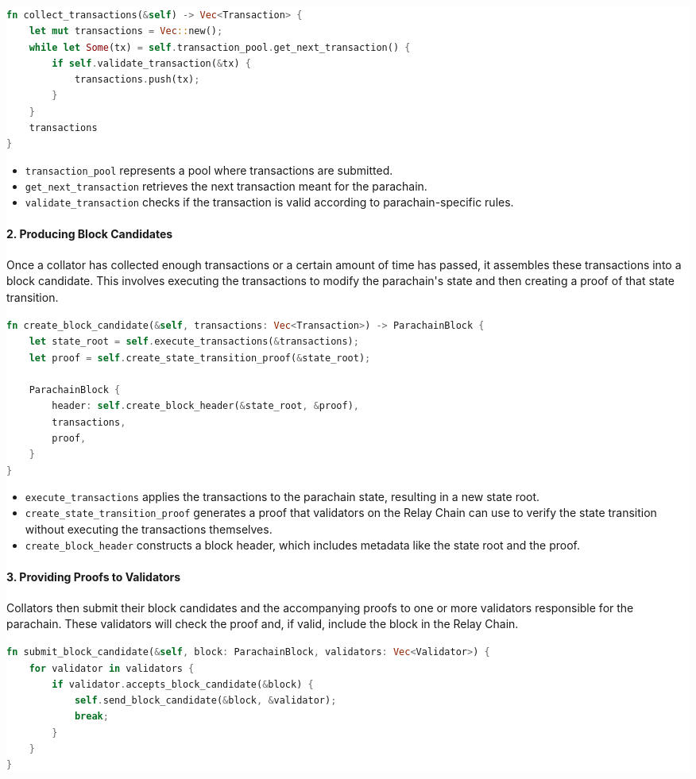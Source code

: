 ```rust
fn collect_transactions(&self) -> Vec<Transaction> {
    let mut transactions = Vec::new();
    while let Some(tx) = self.transaction_pool.get_next_transaction() {
        if self.validate_transaction(&tx) {
            transactions.push(tx);
        }
    }
    transactions
}
```

- `transaction_pool` represents a pool where transactions are submitted.
- `get_next_transaction` retrieves the next transaction meant for the parachain.
- `validate_transaction` checks if the transaction is valid according to parachain-specific rules.

#### 2. Producing Block Candidates

Once a collator has collected enough transactions or a certain amount of time has passed, it assembles these transactions into a block candidate. This involves executing the transactions to modify the parachain's state and then creating a proof of that state transition.

```rust
fn create_block_candidate(&self, transactions: Vec<Transaction>) -> ParachainBlock {
    let state_root = self.execute_transactions(&transactions);
    let proof = self.create_state_transition_proof(&state_root);

    ParachainBlock {
        header: self.create_block_header(&state_root, &proof),
        transactions,
        proof,
    }
}
```

- `execute_transactions` applies the transactions to the parachain state, resulting in a new state root.
- `create_state_transition_proof` generates a proof that validators on the Relay Chain can use to verify the state transition without executing the transactions themselves.
- `create_block_header` constructs a block header, which includes metadata like the state root and the proof.

#### 3. Providing Proofs to Validators

Collators then submit their block candidates and the accompanying proofs to one or more validators responsible for the parachain. These validators will check the proof and, if valid, include the block in the Relay Chain.

```rust
fn submit_block_candidate(&self, block: ParachainBlock, validators: Vec<Validator>) {
    for validator in validators {
        if validator.accepts_block_candidate(&block) {
            self.send_block_candidate(&block, &validator);
            break;
        }
    }
}
```
